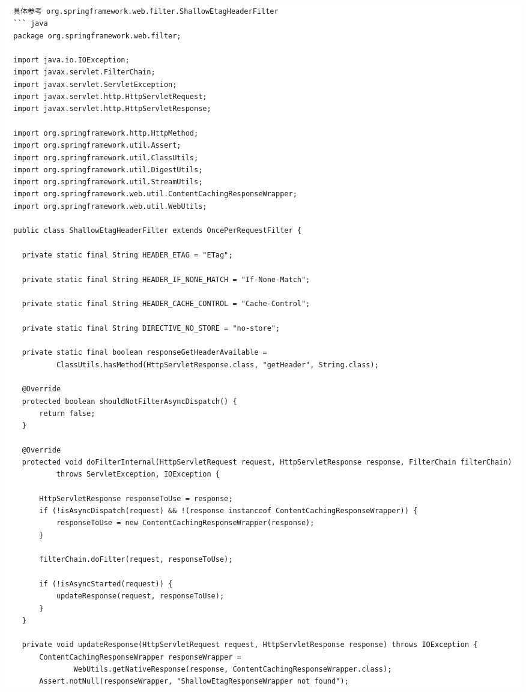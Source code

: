 
      具体参考 org.springframework.web.filter.ShallowEtagHeaderFilter
      ``` java
      package org.springframework.web.filter;

      import java.io.IOException;
      import javax.servlet.FilterChain;
      import javax.servlet.ServletException;
      import javax.servlet.http.HttpServletRequest;
      import javax.servlet.http.HttpServletResponse;

      import org.springframework.http.HttpMethod;
      import org.springframework.util.Assert;
      import org.springframework.util.ClassUtils;
      import org.springframework.util.DigestUtils;
      import org.springframework.util.StreamUtils;
      import org.springframework.web.util.ContentCachingResponseWrapper;
      import org.springframework.web.util.WebUtils;

      public class ShallowEtagHeaderFilter extends OncePerRequestFilter {

      	private static final String HEADER_ETAG = "ETag";

      	private static final String HEADER_IF_NONE_MATCH = "If-None-Match";

      	private static final String HEADER_CACHE_CONTROL = "Cache-Control";

      	private static final String DIRECTIVE_NO_STORE = "no-store";

      	private static final boolean responseGetHeaderAvailable =
      			ClassUtils.hasMethod(HttpServletResponse.class, "getHeader", String.class);

      	@Override
      	protected boolean shouldNotFilterAsyncDispatch() {
      		return false;
      	}

      	@Override
      	protected void doFilterInternal(HttpServletRequest request, HttpServletResponse response, FilterChain filterChain)
      			throws ServletException, IOException {

      		HttpServletResponse responseToUse = response;
      		if (!isAsyncDispatch(request) && !(response instanceof ContentCachingResponseWrapper)) {
      			responseToUse = new ContentCachingResponseWrapper(response);
      		}

      		filterChain.doFilter(request, responseToUse);

      		if (!isAsyncStarted(request)) {
      			updateResponse(request, responseToUse);
      		}
      	}

      	private void updateResponse(HttpServletRequest request, HttpServletResponse response) throws IOException {
      		ContentCachingResponseWrapper responseWrapper =
      				WebUtils.getNativeResponse(response, ContentCachingResponseWrapper.class);
      		Assert.notNull(responseWrapper, "ShallowEtagResponseWrapper not found");

